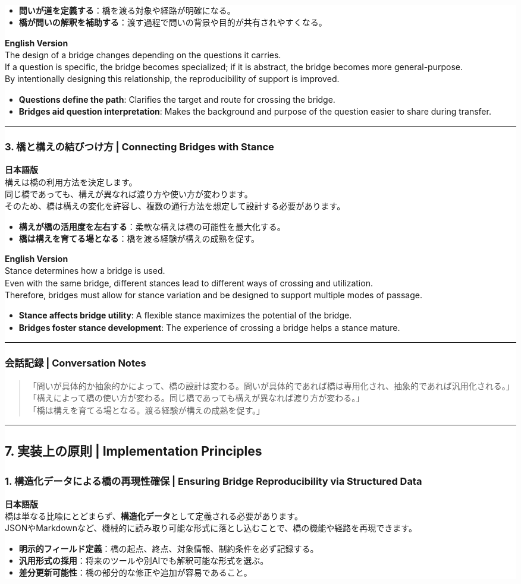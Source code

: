 - **問いが道を定義する**：橋を渡る対象や経路が明確になる。  
- **橋が問いの解釈を補助する**：渡す過程で問いの背景や目的が共有されやすくなる。  

**English Version**  
The design of a bridge changes depending on the questions it carries.  
If a question is specific, the bridge becomes specialized; if it is abstract, the bridge becomes more general-purpose.  
By intentionally designing this relationship, the reproducibility of support is improved.

- **Questions define the path**: Clarifies the target and route for crossing the bridge.  
- **Bridges aid question interpretation**: Makes the background and purpose of the question easier to share during transfer.  

---

### 3. 橋と構えの結びつけ方 | Connecting Bridges with Stance

**日本語版**  
構えは橋の利用方法を決定します。  
同じ橋であっても、構えが異なれば渡り方や使い方が変わります。  
そのため、橋は構えの変化を許容し、複数の通行方法を想定して設計する必要があります。

- **構えが橋の活用度を左右する**：柔軟な構えは橋の可能性を最大化する。  
- **橋は構えを育てる場となる**：橋を渡る経験が構えの成熟を促す。  

**English Version**  
Stance determines how a bridge is used.  
Even with the same bridge, different stances lead to different ways of crossing and utilization.  
Therefore, bridges must allow for stance variation and be designed to support multiple modes of passage.

- **Stance affects bridge utility**: A flexible stance maximizes the potential of the bridge.  
- **Bridges foster stance development**: The experience of crossing a bridge helps a stance mature.  

---

### 会話記録 | Conversation Notes

> 「問いが具体的か抽象的かによって、橋の設計は変わる。問いが具体的であれば橋は専用化され、抽象的であれば汎用化される。」  
> 「構えによって橋の使い方が変わる。同じ橋であっても構えが異なれば渡り方が変わる。」  
> 「橋は構えを育てる場となる。渡る経験が構えの成熟を促す。」  

---

## 7. 実装上の原則 | Implementation Principles

### 1. 構造化データによる橋の再現性確保 | Ensuring Bridge Reproducibility via Structured Data

**日本語版**  
橋は単なる比喩にとどまらず、**構造化データ**として定義される必要があります。  
JSONやMarkdownなど、機械的に読み取り可能な形式に落とし込むことで、橋の機能や経路を再現できます。

- **明示的フィールド定義**：橋の起点、終点、対象情報、制約条件を必ず記録する。  
- **汎用形式の採用**：将来のツールや別AIでも解釈可能な形式を選ぶ。  
- **差分更新可能性**：橋の部分的な修正や追加が容易であること。

